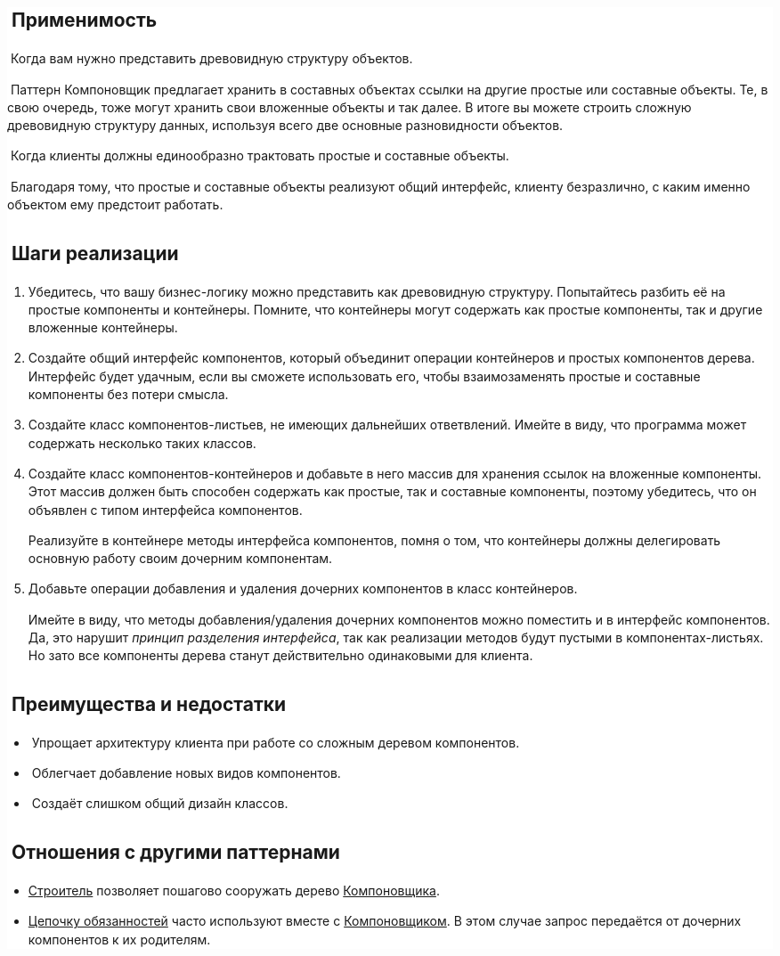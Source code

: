 ##  Применимость

 Когда вам нужно представить древовидную структуру объектов.

 Паттерн Компоновщик предлагает хранить в составных объектах ссылки на другие простые или составные объекты. Те, в свою очередь, тоже могут хранить свои вложенные объекты и так далее. В итоге вы можете строить сложную древовидную структуру данных, используя всего две основные разновидности объектов.

 Когда клиенты должны единообразно трактовать простые и составные объекты.

 Благодаря тому, что простые и составные объекты реализуют общий интерфейс, клиенту безразлично, с каким именно объектом ему предстоит работать.

##  Шаги реализации

1. Убедитесь, что вашу бизнес-логику можно представить как древовидную структуру. Попытайтесь разбить её на простые компоненты и контейнеры. Помните, что контейнеры могут содержать как простые компоненты, так и другие вложенные контейнеры.
    
2. Создайте общий интерфейс компонентов, который объединит операции контейнеров и простых компонентов дерева. Интерфейс будет удачным, если вы сможете использовать его, чтобы взаимозаменять простые и составные компоненты без потери смысла.
    
3. Создайте класс компонентов-листьев, не имеющих дальнейших ответвлений. Имейте в виду, что программа может содержать несколько таких классов.
    
4. Создайте класс компонентов-контейнеров и добавьте в него массив для хранения ссылок на вложенные компоненты. Этот массив должен быть способен содержать как простые, так и составные компоненты, поэтому убедитесь, что он объявлен с типом интерфейса компонентов.
    
    Реализуйте в контейнере методы интерфейса компонентов, помня о том, что контейнеры должны делегировать основную работу своим дочерним компонентам.
    
5. Добавьте операции добавления и удаления дочерних компонентов в класс контейнеров.
    
    Имейте в виду, что методы добавления/удаления дочерних компонентов можно поместить и в интерфейс компонентов. Да, это нарушит _принцип разделения интерфейса_, так как реализации методов будут пустыми в компонентах-листьях. Но зато все компоненты дерева станут действительно одинаковыми для клиента.
    

##  Преимущества и недостатки

-  Упрощает архитектуру клиента при работе со сложным деревом компонентов.
-  Облегчает добавление новых видов компонентов.

-  Создаёт слишком общий дизайн классов.

##  Отношения с другими паттернами

- [Строитель](https://refactoring.guru/ru/design-patterns/builder) позволяет пошагово сооружать дерево [Компоновщика](https://refactoring.guru/ru/design-patterns/composite).
    
- [Цепочку обязанностей](https://refactoring.guru/ru/design-patterns/chain-of-responsibility) часто используют вместе с [Компоновщиком](https://refactoring.guru/ru/design-patterns/composite). В этом случае запрос передаётся от дочерних компонентов к их родителям.
    